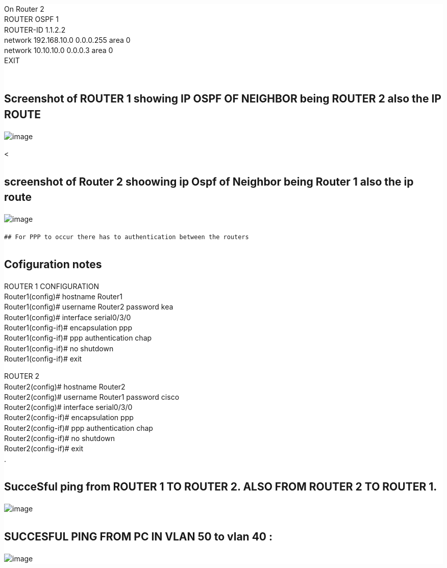    On Router 2<br>
   ROUTER OSPF 1<BR>
   ROUTER-ID 1.1.2.2<BR>
   network 192.168.10.0 0.0.0.255 area 0<br>
   network 10.10.10.0 0.0.0.3 area 0<br>
   EXIT<br>
   <br>
   ## Screenshot of ROUTER 1 showing IP OSPF OF NEIGHBOR being ROUTER 2 also the IP ROUTE<br>
   <img width="842" height="767" alt="image" src="https://github.com/user-attachments/assets/331bf193-6cba-411e-b20c-3df580fc452d" />

   <
   <br>
   ## screenshot of Router 2 shoowing ip Ospf of Neighbor being Router 1 also the ip route <br>
   
   <img width="837" height="780" alt="image" src="https://github.com/user-attachments/assets/020fbf6b-56d4-456b-b846-f6f04c73404a" />


    ## For PPP to occur there has to authentication between the routers
   ## Cofiguration notes

 ROUTER 1 CONFIGURATION <br>
 Router1(config)# hostname Router1 <br>
Router1(config)# username Router2 password kea <br>
Router1(config)# interface serial0/3/0 <br>
Router1(config-if)# encapsulation ppp <br>
Router1(config-if)# ppp authentication chap <br>
Router1(config-if)# no shutdown <br>
Router1(config-if)# exit <br>

ROUTER 2 <br>
Router2(config)# hostname Router2<br>
Router2(config)# username Router1 password cisco<br>
Router2(config)# interface serial0/3/0<br>
Router2(config-if)# encapsulation ppp<br>
Router2(config-if)# ppp authentication chap<br>
Router2(config-if)# no shutdown<br>
Router2(config-if)# exit<br>
.
## SucceSful ping from ROUTER 1 TO ROUTER 2. ALSO FROM ROUTER 2 TO ROUTER 1.<br>
<img width="1729" height="794" alt="image" src="https://github.com/user-attachments/assets/61efb395-e5c2-4990-b1cb-686d5e7b3627" />

## SUCCESFUL PING FROM PC IN VLAN 50 to vlan 40 :

<img width="1327" height="808" alt="image" src="https://github.com/user-attachments/assets/42b87a8c-78a6-484d-8485-9ff584aba3e8" />
